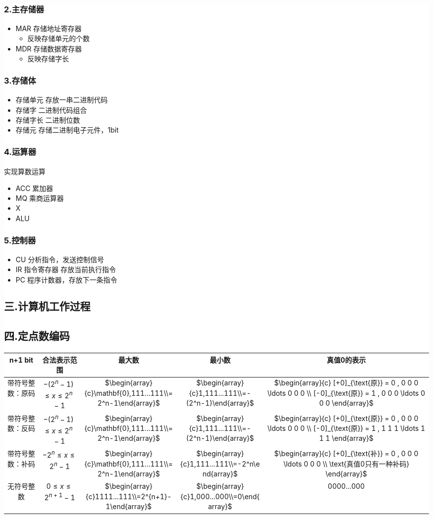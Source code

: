 

### 2.主存储器

- MAR 存储地址寄存器
  - 反映存储单元的个数
- MDR 存储数据寄存器
  - 反映存储字长



### 3.存储体

- 存储单元 存放一串二进制代码
- 存储字 二进制代码组合
- 存储字长 二进制位数
- 存储元 存储二进制电子元件，1bit



### 4.运算器

实现算数运算

- ACC 累加器
- MQ  乘商运算器
- X
- ALU



### 5.控制器

- CU 分析指令，发送控制信号
- IR 指令寄存器 存放当前执行指令
- PC 程序计数器，存放下一条指令



## 三.计算机工作过程





## 四.定点数编码



| $\text{n+1 bit}$ |       合法表示范围        |                          最大数                           |                       最小数                        |                         真值0的表示                          |
| :--------------: | :-----------------------: | :-------------------------------------------------------: | :-------------------------------------------------: | :----------------------------------------------------------: |
| 带符号整数：原码 | $-(2^n-1)\leq x\leq2^n-1$ | $\begin{array}{c}\mathbf{0},111...111\\=2^n-1\end{array}$ | $\begin{array}{c}1,111...111\\=-(2^n-1)\end{array}$ | $\begin{array}{c} [+0]_{\text{原}} = 0 , 0 0 0 \ldots 0 0 0 \\ [-0]_{\text{原}} = 1 , 0 0 0 \ldots 0 0 0 \end{array}$ |
| 带符号整数：反码 | $-(2^n-1)\leq x\leq2^n-1$ | $\begin{array}{c}\mathbf{0},111...111\\=2^n-1\end{array}$ | $\begin{array}{c}1,111...111\\=-(2^n-1)\end{array}$ | $\begin{array}{c} [+0]_{\text{原}} = 0 , 0 0 0 \ldots 0 0 0 \\ [-0]_{\text{原}} = 1 , 1 1 1 \ldots 1 1 1 \end{array}$ |
| 带符号整数：补码 |   $-2^n\leq x\leq2^n-1$   | $\begin{array}{c}\mathbf{0},111...111\\=2^n-1\end{array}$ |   $\begin{array}{c}1,111...111\\=-2^n\end{array}$   | $\begin{array}{c} [+0]_{\text{补}} = 0 , 0 0 0 \ldots 0 0 0 \\ \text{真值0只有一种补码} \end{array}$ |
|    无符号整数    |  $0\leq x\leq2^{n+1}-1$   |    $\begin{array}{c}1111...111\\=2^{n+1}-1\end{array}$    |    $\begin{array}{c}1,000...000\\=0\end{array}$     |                         $0000...000$                         |
